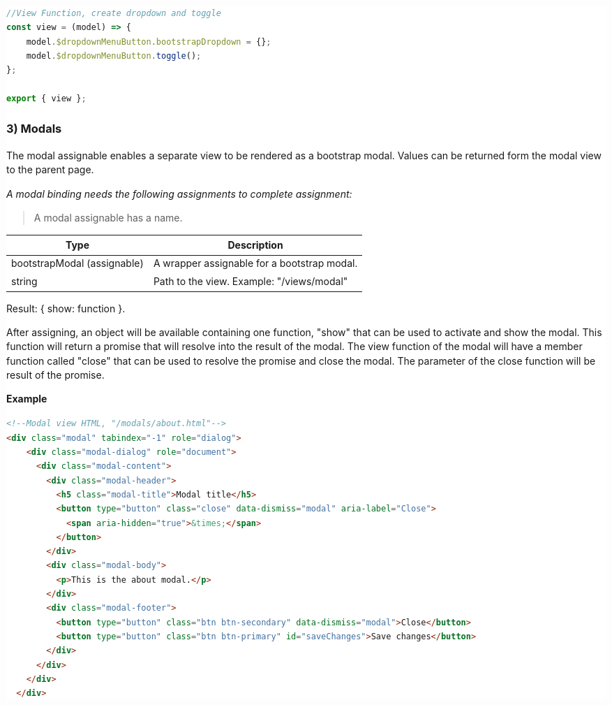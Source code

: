 ```javascript
//View Function, create dropdown and toggle
const view = (model) => {
    model.$dropdownMenuButton.bootstrapDropdown = {};
    model.$dropdownMenuButton.toggle();
};

export { view };
```

### 3) Modals

The modal assignable enables a separate view to be rendered as a bootstrap modal. Values can be returned form the modal view to the parent page.

_A modal binding needs the following assignments to complete assignment:_

>A modal assignable has a name.

Type | Description
------------ | -------------
bootstrapModal (assignable) | A wrapper assignable for a bootstrap modal. 
string | Path to the view. Example: "/views/modal"

Result: { show: function }.

After assigning, an object will be available containing one function, "show" that can be used to activate and show the modal. This function will return a promise that will resolve into the result of the modal. The view function of the modal will have a member function called "close" that can be used to resolve the promise and close the modal. The parameter of the close function will be result of the promise.

__Example__

```html
<!--Modal view HTML, "/modals/about.html"-->
<div class="modal" tabindex="-1" role="dialog">
    <div class="modal-dialog" role="document">
      <div class="modal-content">
        <div class="modal-header">
          <h5 class="modal-title">Modal title</h5>
          <button type="button" class="close" data-dismiss="modal" aria-label="Close">
            <span aria-hidden="true">&times;</span>
          </button>
        </div>
        <div class="modal-body">
          <p>This is the about modal.</p>
        </div>
        <div class="modal-footer">
          <button type="button" class="btn btn-secondary" data-dismiss="modal">Close</button>
          <button type="button" class="btn btn-primary" id="saveChanges">Save changes</button>
        </div>
      </div>
    </div>
  </div>
```
